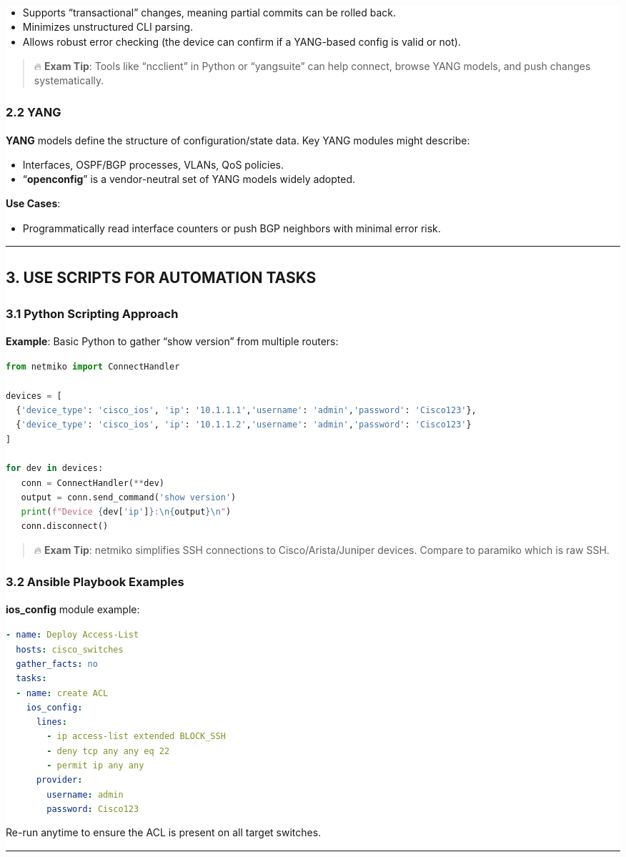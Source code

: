 - Supports “transactional” changes, meaning partial commits can be rolled back.  
- Minimizes unstructured CLI parsing.  
- Allows robust error checking (the device can confirm if a YANG-based config is valid or not).

> 🔥 **Exam Tip**: Tools like “ncclient” in Python or “yangsuite” can help connect, browse YANG models, and push changes systematically.

### 2.2 YANG

**YANG** models define the structure of configuration/state data. Key YANG modules might describe:

- Interfaces, OSPF/BGP processes, VLANs, QoS policies.  
- “**openconfig**” is a vendor-neutral set of YANG models widely adopted.

**Use Cases**:
- Programmatically read interface counters or push BGP neighbors with minimal error risk.

---

## 3. USE SCRIPTS FOR AUTOMATION TASKS

### 3.1 Python Scripting Approach

**Example**: Basic Python to gather “show version” from multiple routers:
```python
from netmiko import ConnectHandler

devices = [
  {'device_type': 'cisco_ios', 'ip': '10.1.1.1','username': 'admin','password': 'Cisco123'},
  {'device_type': 'cisco_ios', 'ip': '10.1.1.2','username': 'admin','password': 'Cisco123'}
]

for dev in devices:
   conn = ConnectHandler(**dev)
   output = conn.send_command('show version')
   print(f"Device {dev['ip']}:\n{output}\n")
   conn.disconnect()
```
> 🔥 **Exam Tip**: netmiko simplifies SSH connections to Cisco/Arista/Juniper devices. Compare to paramiko which is raw SSH.

### 3.2 Ansible Playbook Examples

**ios_config** module example:
```yaml
- name: Deploy Access-List
  hosts: cisco_switches
  gather_facts: no
  tasks:
  - name: create ACL
    ios_config:
      lines:
        - ip access-list extended BLOCK_SSH
        - deny tcp any any eq 22
        - permit ip any any
      provider:
        username: admin
        password: Cisco123
```
Re-run anytime to ensure the ACL is present on all target switches.

---